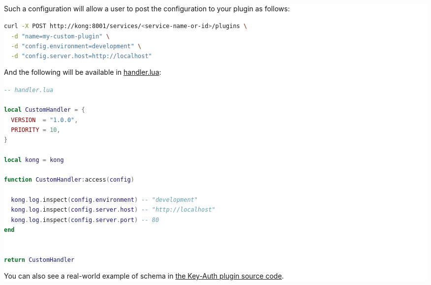 Such a configuration will allow a user to post the configuration to your plugin
as follows:

```bash
curl -X POST http://kong:8001/services/<service-name-or-id>/plugins \
  -d "name=my-custom-plugin" \
  -d "config.environment=development" \
  -d "config.server.host=http://localhost"
```

And the following will be available in
[handler.lua]({{page.book.chapters.custom-logic}}):

```lua
-- handler.lua

local CustomHandler = {
  VERSION  = "1.0.0",
  PRIORITY = 10,
}

local kong = kong

function CustomHandler:access(config)

  kong.log.inspect(config.environment) -- "development"
  kong.log.inspect(config.server.host) -- "http://localhost"
  kong.log.inspect(config.server.port) -- 80
end


return CustomHandler
```

You can also see a real-world example of schema in [the Key-Auth plugin source code].

[Admin API]: /gateway/{{page.kong_version}}/admin-api
[Plugin Development Kit]: /gateway/{{page.kong_version}}/plugin-development/pdk
[the Key-Auth plugin source code]: https://github.com/Kong/kong/blob/master/kong/plugins/key-auth/schema.lua
